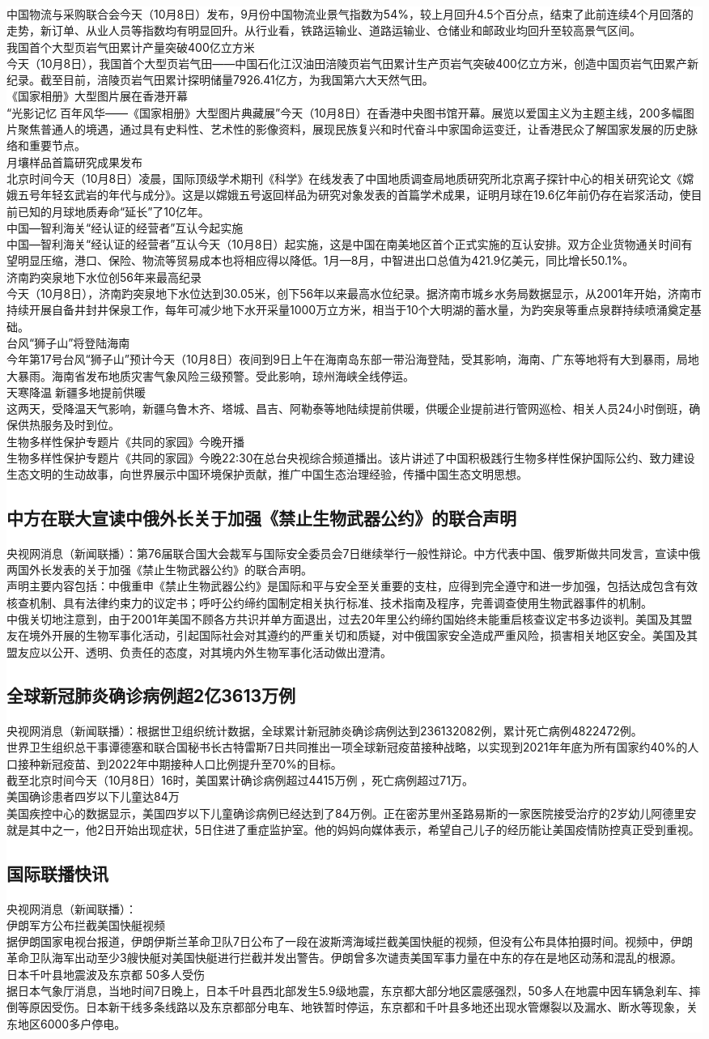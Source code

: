 中国物流与采购联合会今天（10月8日）发布，9月份中国物流业景气指数为54%，较上月回升4.5个百分点，结束了此前连续4个月回落的走势，新订单、从业人员等指数均有明显回升。从行业看，铁路运输业、道路运输业、仓储业和邮政业均回升至较高景气区间。  
我国首个大型页岩气田累计产量突破400亿立方米  
今天（10月8日），我国首个大型页岩气田——中国石化江汉油田涪陵页岩气田累计生产页岩气突破400亿立方米，创造中国页岩气田累产新纪录。截至目前，涪陵页岩气田累计探明储量7926.41亿方，为我国第六大天然气田。  
《国家相册》大型图片展在香港开幕  
“光影记忆 百年风华——《国家相册》大型图片典藏展”今天（10月8日）在香港中央图书馆开幕。展览以爱国主义为主题主线，200多幅图片聚焦普通人的境遇，通过具有史料性、艺术性的影像资料，展现民族复兴和时代奋斗中家国命运变迁，让香港民众了解国家发展的历史脉络和重要节点。  
月壤样品首篇研究成果发布  
北京时间今天（10月8日）凌晨，国际顶级学术期刊《科学》在线发表了中国地质调查局地质研究所北京离子探针中心的相关研究论文《嫦娥五号年轻玄武岩的年代与成分》。这是以嫦娥五号返回样品为研究对象发表的首篇学术成果，证明月球在19.6亿年前仍存在岩浆活动，使目前已知的月球地质寿命“延长”了10亿年。  
中国—智利海关“经认证的经营者”互认今起实施  
中国—智利海关“经认证的经营者”互认今天（10月8日）起实施，这是中国在南美地区首个正式实施的互认安排。双方企业货物通关时间有望明显压缩，港口、保险、物流等贸易成本也将相应得以降低。1月—8月，中智进出口总值为421.9亿美元，同比增长50.1%。  
济南趵突泉地下水位创56年来最高纪录  
今天（10月8日），济南趵突泉地下水位达到30.05米，创下56年以来最高水位纪录。据济南市城乡水务局数据显示，从2001年开始，济南市持续开展自备井封井保泉工作，每年可减少地下水开采量1000万立方米，相当于10个大明湖的蓄水量，为趵突泉等重点泉群持续喷涌奠定基础。  
台风“狮子山”将登陆海南  
今年第17号台风“狮子山”预计今天（10月8日）夜间到9日上午在海南岛东部一带沿海登陆，受其影响，海南、广东等地将有大到暴雨，局地大暴雨。海南省发布地质灾害气象风险三级预警。受此影响，琼州海峡全线停运。  
天寒降温 新疆多地提前供暖  
这两天，受降温天气影响，新疆乌鲁木齐、塔城、昌吉、阿勒泰等地陆续提前供暖，供暖企业提前进行管网巡检、相关人员24小时倒班，确保供热服务及时到位。  
生物多样性保护专题片《共同的家园》今晚开播  
生物多样性保护专题片《共同的家园》今晚22:30在总台央视综合频道播出。该片讲述了中国积极践行生物多样性保护国际公约、致力建设生态文明的生动故事，向世界展示中国环境保护贡献，推广中国生态治理经验，传播中国生态文明思想。  
## 中方在联大宣读中俄外长关于加强《禁止生物武器公约》的联合声明  
央视网消息（新闻联播）：第76届联合国大会裁军与国际安全委员会7日继续举行一般性辩论。中方代表中国、俄罗斯做共同发言，宣读中俄两国外长发表的关于加强《禁止生物武器公约》的联合声明。  
声明主要内容包括：中俄重申《禁止生物武器公约》是国际和平与安全至关重要的支柱，应得到完全遵守和进一步加强，包括达成包含有效核查机制、具有法律约束力的议定书；呼吁公约缔约国制定相关执行标准、技术指南及程序，完善调查使用生物武器事件的机制。  
中俄关切地注意到，由于2001年美国不顾各方共识并单方面退出，过去20年里公约缔约国始终未能重启核查议定书多边谈判。美国及其盟友在境外开展的生物军事化活动，引起国际社会对其遵约的严重关切和质疑，对中俄国家安全造成严重风险，损害相关地区安全。美国及其盟友应以公开、透明、负责任的态度，对其境内外生物军事化活动做出澄清。  
## 全球新冠肺炎确诊病例超2亿3613万例  
央视网消息（新闻联播）：根据世卫组织统计数据，全球累计新冠肺炎确诊病例达到236132082例，累计死亡病例4822472例。  
世界卫生组织总干事谭德塞和联合国秘书长古特雷斯7日共同推出一项全球新冠疫苗接种战略，以实现到2021年年底为所有国家约40%的人口接种新冠疫苗、到2022年中期接种人口比例提升至70%的目标。  
截至北京时间今天（10月8日）16时，美国累计确诊病例超过4415万例 ，死亡病例超过71万。  
美国确诊患者四岁以下儿童达84万  
美国疾控中心的数据显示，美国四岁以下儿童确诊病例已经达到了84万例。正在密苏里州圣路易斯的一家医院接受治疗的2岁幼儿阿德里安就是其中之一，他2日开始出现症状，5日住进了重症监护室。他的妈妈向媒体表示，希望自己儿子的经历能让美国疫情防控真正受到重视。  
## 国际联播快讯  
央视网消息（新闻联播）：  
伊朗军方公布拦截美国快艇视频  
据伊朗国家电视台报道，伊朗伊斯兰革命卫队7日公布了一段在波斯湾海域拦截美国快艇的视频，但没有公布具体拍摄时间。视频中，伊朗革命卫队海军出动至少3艘快艇对美国快艇进行拦截并发出警告。伊朗曾多次谴责美国军事力量在中东的存在是地区动荡和混乱的根源。  
日本千叶县地震波及东京都 50多人受伤  
据日本气象厅消息，当地时间7日晚上，日本千叶县西北部发生5.9级地震，东京都大部分地区震感强烈，50多人在地震中因车辆急刹车、摔倒等原因受伤。日本新干线多条线路以及东京都部分电车、地铁暂时停运，东京都和千叶县多地还出现水管爆裂以及漏水、断水等现象，关东地区6000多户停电。  
